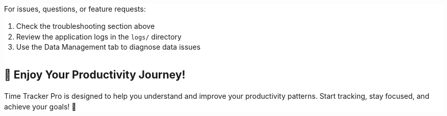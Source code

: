 For issues, questions, or feature requests:
1. Check the troubleshooting section above
2. Review the application logs in the `logs/` directory
3. Use the Data Management tab to diagnose data issues

## 🎉 Enjoy Your Productivity Journey!

Time Tracker Pro is designed to help you understand and improve your productivity patterns. Start tracking, stay focused, and achieve your goals! 🚀
